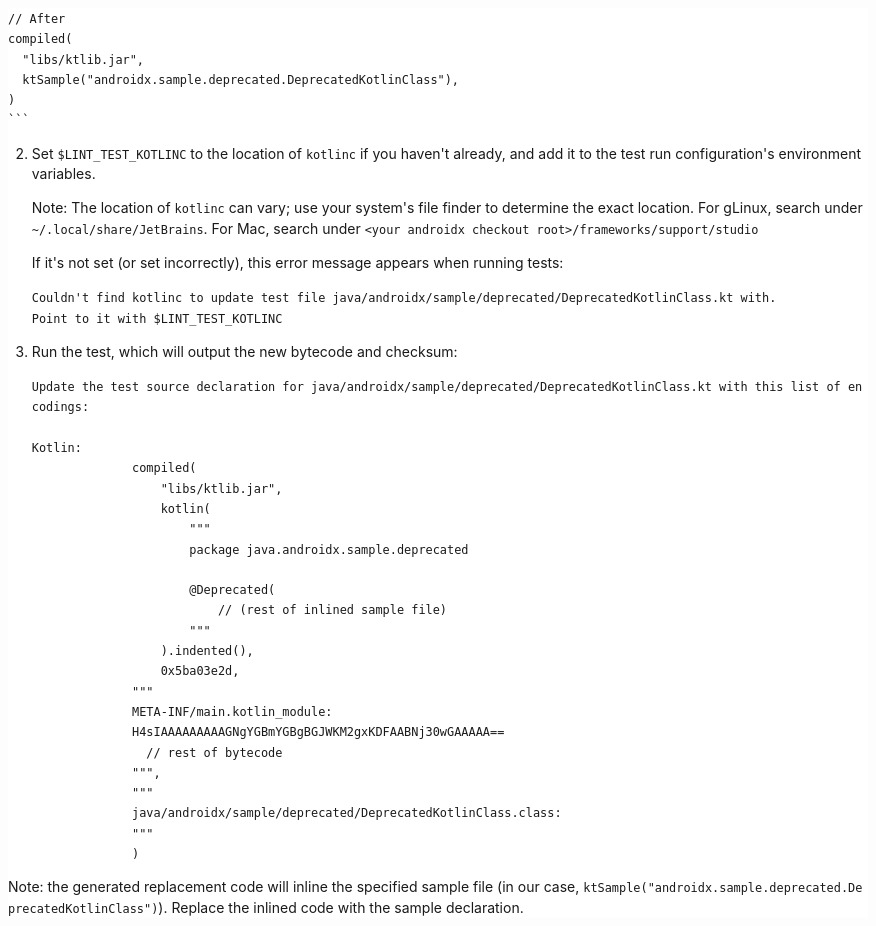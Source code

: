     // After
    compiled(
      "libs/ktlib.jar",
      ktSample("androidx.sample.deprecated.DeprecatedKotlinClass"),
    )
    ```

2.  Set `$LINT_TEST_KOTLINC` to the location of `kotlinc` if you haven't
    already, and add it to the test run configuration's environment variables.

    Note: The location of `kotlinc` can vary; use your system's file finder to
    determine the exact location. For gLinux, search under
    `~/.local/share/JetBrains`. For Mac, search under `<your androidx checkout
    root>/frameworks/support/studio`

    If it's not set (or set incorrectly), this error message appears when
    running tests:

    ```
    Couldn't find kotlinc to update test file java/androidx/sample/deprecated/DeprecatedKotlinClass.kt with.
    Point to it with $LINT_TEST_KOTLINC
    ```

3.  Run the test, which will output the new bytecode and checksum:

    ```
    Update the test source declaration for java/androidx/sample/deprecated/DeprecatedKotlinClass.kt with this list of encodings:

    Kotlin:
                  compiled(
                      "libs/ktlib.jar",
                      kotlin(
                          """
                          package java.androidx.sample.deprecated

                          @Deprecated(
                              // (rest of inlined sample file)
                          """
                      ).indented(),
                      0x5ba03e2d,
                  """
                  META-INF/main.kotlin_module:
                  H4sIAAAAAAAAAGNgYGBmYGBgBGJWKM2gxKDFAABNj30wGAAAAA==
                    // rest of bytecode
                  """,
                  """
                  java/androidx/sample/deprecated/DeprecatedKotlinClass.class:
                  """
                  )
    ```

Note: the generated replacement code will inline the specified sample file (in
our case, `ktSample("androidx.sample.deprecated.DeprecatedKotlinClass")`).
Replace the inlined code with the sample declaration.
